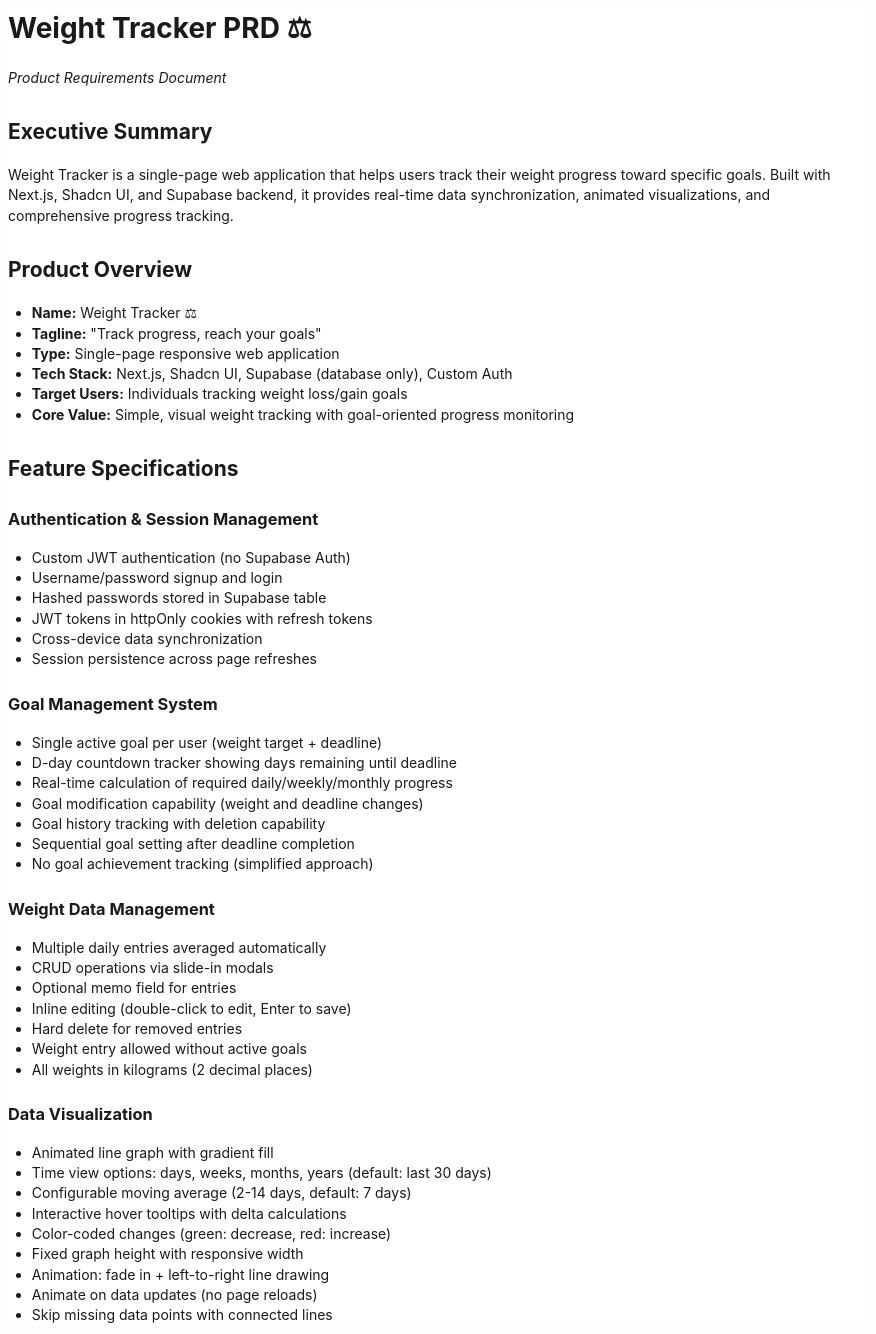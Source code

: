 # Weight Tracker PRD ⚖️
*Product Requirements Document*

## Executive Summary
Weight Tracker is a single-page web application that helps users track their weight progress toward specific goals. Built with Next.js, Shadcn UI, and Supabase backend, it provides real-time data synchronization, animated visualizations, and comprehensive progress tracking.

## Product Overview
- **Name:** Weight Tracker ⚖️  
- **Tagline:** "Track progress, reach your goals"  
- **Type:** Single-page responsive web application  
- **Tech Stack:** Next.js, Shadcn UI, Supabase (database only), Custom Auth
- **Target Users:** Individuals tracking weight loss/gain goals
- **Core Value:** Simple, visual weight tracking with goal-oriented progress monitoring

## Feature Specifications

### Authentication & Session Management
- Custom JWT authentication (no Supabase Auth)
- Username/password signup and login
- Hashed passwords stored in Supabase table
- JWT tokens in httpOnly cookies with refresh tokens
- Cross-device data synchronization
- Session persistence across page refreshes

### Goal Management System
- Single active goal per user (weight target + deadline)
- D-day countdown tracker showing days remaining until deadline
- Real-time calculation of required daily/weekly/monthly progress
- Goal modification capability (weight and deadline changes)
- Goal history tracking with deletion capability
- Sequential goal setting after deadline completion
- No goal achievement tracking (simplified approach)

### Weight Data Management
- Multiple daily entries averaged automatically
- CRUD operations via slide-in modals
- Optional memo field for entries
- Inline editing (double-click to edit, Enter to save)
- Hard delete for removed entries
- Weight entry allowed without active goals
- All weights in kilograms (2 decimal places)

### Data Visualization
- Animated line graph with gradient fill
- Time view options: days, weeks, months, years (default: last 30 days)
- Configurable moving average (2-14 days, default: 7 days)
- Interactive hover tooltips with delta calculations
- Color-coded changes (green: decrease, red: increase)
- Fixed graph height with responsive width
- Animation: fade in + left-to-right line drawing
- Animate on data updates (no page reloads)
- Skip missing data points with connected lines
